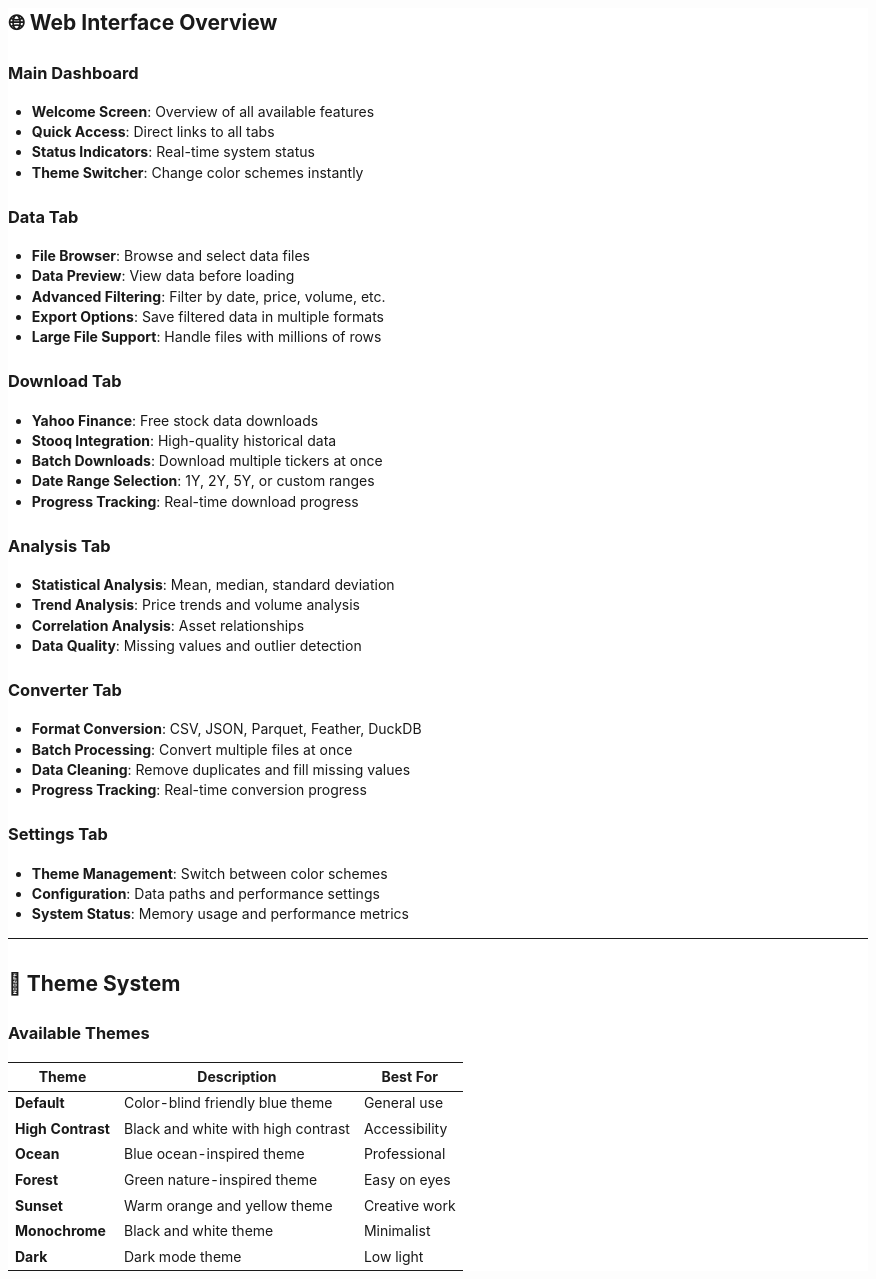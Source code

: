 
## 🌐 **Web Interface Overview**

### **Main Dashboard**
- **Welcome Screen**: Overview of all available features
- **Quick Access**: Direct links to all tabs
- **Status Indicators**: Real-time system status
- **Theme Switcher**: Change color schemes instantly

### **Data Tab**
- **File Browser**: Browse and select data files
- **Data Preview**: View data before loading
- **Advanced Filtering**: Filter by date, price, volume, etc.
- **Export Options**: Save filtered data in multiple formats
- **Large File Support**: Handle files with millions of rows

### **Download Tab**
- **Yahoo Finance**: Free stock data downloads
- **Stooq Integration**: High-quality historical data
- **Batch Downloads**: Download multiple tickers at once
- **Date Range Selection**: 1Y, 2Y, 5Y, or custom ranges
- **Progress Tracking**: Real-time download progress

### **Analysis Tab**
- **Statistical Analysis**: Mean, median, standard deviation
- **Trend Analysis**: Price trends and volume analysis
- **Correlation Analysis**: Asset relationships
- **Data Quality**: Missing values and outlier detection

### **Converter Tab**
- **Format Conversion**: CSV, JSON, Parquet, Feather, DuckDB
- **Batch Processing**: Convert multiple files at once
- **Data Cleaning**: Remove duplicates and fill missing values
- **Progress Tracking**: Real-time conversion progress

### **Settings Tab**
- **Theme Management**: Switch between color schemes
- **Configuration**: Data paths and performance settings
- **System Status**: Memory usage and performance metrics

---

## 🎨 **Theme System**

### **Available Themes**
| Theme | Description | Best For |
|-------|-------------|----------|
| **Default** | Color-blind friendly blue theme | General use |
| **High Contrast** | Black and white with high contrast | Accessibility |
| **Ocean** | Blue ocean-inspired theme | Professional |
| **Forest** | Green nature-inspired theme | Easy on eyes |
| **Sunset** | Warm orange and yellow theme | Creative work |
| **Monochrome** | Black and white theme | Minimalist |
| **Dark** | Dark mode theme | Low light |
